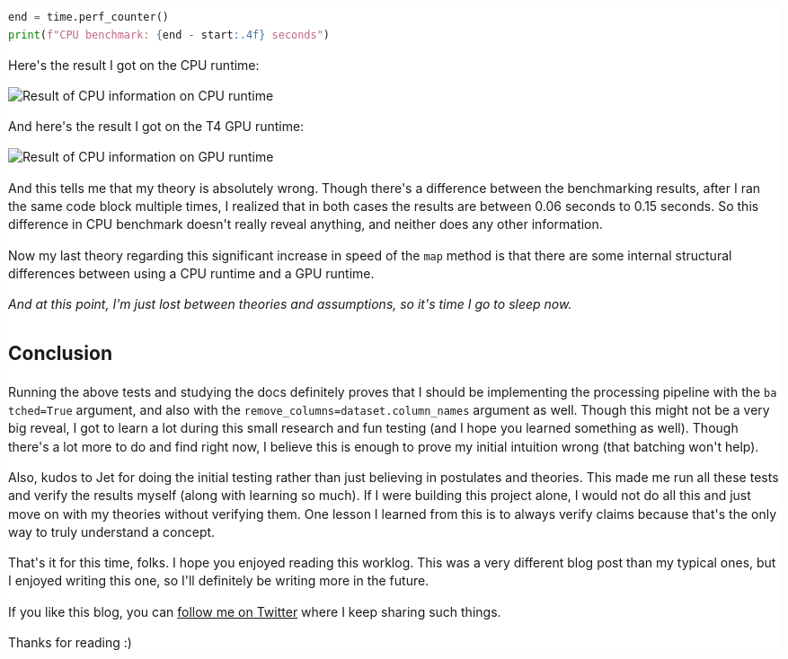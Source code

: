 ```python
end = time.perf_counter()
print(f"CPU benchmark: {end - start:.4f} seconds")
```

Here's the result I got on the CPU runtime:

![Result of CPU information on CPU runtime](/images/batching-datasets/7.png)

And here's the result I got on the T4 GPU runtime:

![Result of CPU information on GPU runtime](/images/batching-datasets/8.png)

And this tells me that my theory is absolutely wrong. Though there's a difference between the benchmarking results, after I ran the same code block multiple times, I realized that in both cases the results are between 0.06 seconds to 0.15 seconds. So this difference in CPU benchmark doesn't really reveal anything, and neither does any other information.

Now my last theory regarding this significant increase in speed of the `map` method is that there are some internal structural differences between using a CPU runtime and a GPU runtime.

*And at this point, I'm just lost between theories and assumptions, so it's time I go to sleep now.*

## Conclusion

Running the above tests and studying the docs definitely proves that I should be implementing the processing pipeline with the `batched=True` argument, and also with the `remove_columns=dataset.column_names` argument as well. Though this might not be a very big reveal, I got to learn a lot during this small research and fun testing (and I hope you learned something as well). Though there's a lot more to do and find right now, I believe this is enough to prove my initial intuition wrong (that batching won't help).

Also, kudos to Jet for doing the initial testing rather than just believing in postulates and theories. This made me run all these tests and verify the results myself (along with learning so much). If I were building this project alone, I would not do all this and just move on with my theories without verifying them. One lesson I learned from this is to always verify claims because that's the only way to truly understand a concept.

That's it for this time, folks. I hope you enjoyed reading this worklog. This was a very different blog post than my typical ones, but I enjoyed writing this one, so I'll definitely be writing more in the future.

If you like this blog, you can [follow me on Twitter](https://x.com/inclinedadarsh) where I keep sharing such things.

Thanks for reading :)